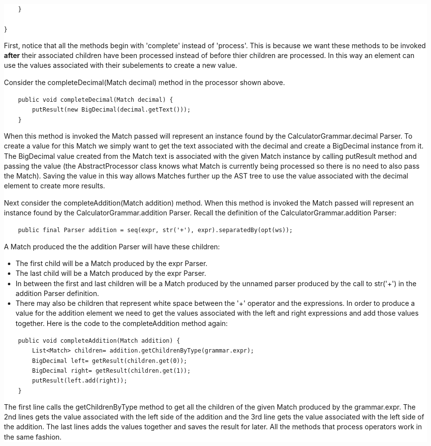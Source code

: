 ```
	}

}
```

First, notice that all the methods begin with 'complete' instead of 'process'.
This is because we want these methods to be invoked **after** their associated children have been processed instead of before thier children are processed.
In this way an element can use the values associated with their subelements to create a new value.

Consider the completeDecimal(Match decimal) method in the processor shown above.
```
	public void completeDecimal(Match decimal) {
		putResult(new BigDecimal(decimal.getText()));
	}
```
When this method is invoked the Match passed will represent an instance found by the CalculatorGrammar.decimal Parser.
To create a value for this Match we simply want to get the text associated with the decimal and create a BigDecimal instance from it.
The BigDecimal value created from the Match text is associated with the given Match instance by calling putResult method and passing the value
(the AbstractProcessor class knows what Match is currently being processed so there is no need to also pass the Match).
Saving the value in this way allows Matches further up the AST tree to use the value associated with the decimal element to create more results.

Next consider the completeAddition(Match addition) method.
When this method is invoked the Match passed will represent an instance found by the CalculatorGrammar.addition Parser.
Recall the definition of the CalculatorGrammar.addition Parser:
```
	public final Parser addition = seq(expr, str('+'), expr).separatedBy(opt(ws));
```
A Match produced the the addition Parser will have these children:
  * The first child will be a Match produced by the expr Parser.
  * The last child will be a Match produced by the expr Parser.
  * In between the first and last children will be a Match produced by the unnamed parser produced by the call to str('+') in the addition Parser definition.
  * There may also be children that represent white space between the '+' operator and the expressions.
In order to produce a value for the addition element we need to get the values associated with the left and right expressions and add those values together.
Here is the code to the completeAddition method again:
```
	public void completeAddition(Match addition) {
		List<Match> children= addition.getChildrenByType(grammar.expr);
		BigDecimal left= getResult(children.get(0));
		BigDecimal right= getResult(children.get(1));
		putResult(left.add(right));
	}
```
The first line calls the getChildrenByType method to get all the children of the given Match produced by the grammar.expr.
The 2nd lines gets the value associated with the left side of the addition and the 3rd line gets the value associated with the left side of the addition.
The last lines adds the values together and saves the result for later.
All the methods that process operators work in the same fashion.
